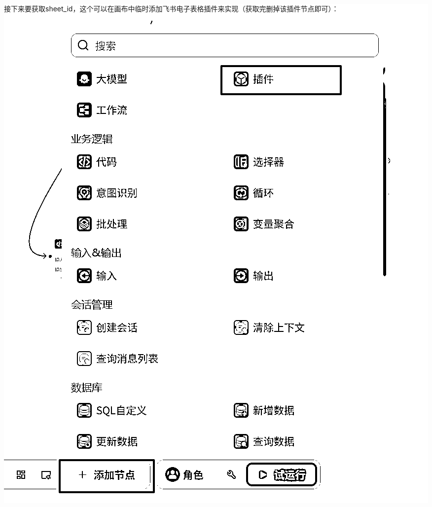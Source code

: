接下来要获取sheet_id，这个可以在画布中临时添加飞书电子表格插件来实现（获取完删掉该插件节点即可）：

![](img/5f73f0aafb024f0f1fcbf08dec078506.png)
